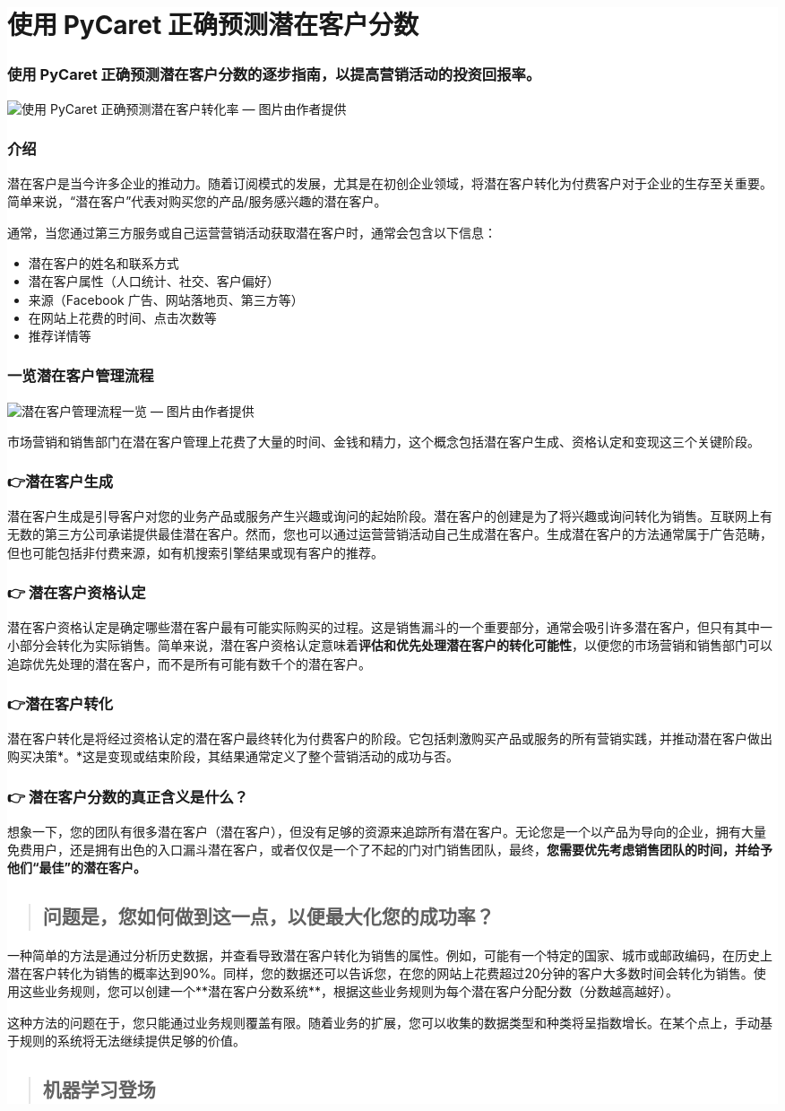 # 使用 PyCaret 正确预测潜在客户分数

### 使用 PyCaret 正确预测潜在客户分数的逐步指南，以提高营销活动的投资回报率。

![使用 PyCaret 正确预测潜在客户转化率 — 图片由作者提供](https://cdn-images-1.medium.com/max/2674/1\*UKajo1\_fRw6h5UpW7lQhWQ.png)

### **介绍**

潜在客户是当今许多企业的推动力。随着订阅模式的发展，尤其是在初创企业领域，将潜在客户转化为付费客户对于企业的生存至关重要。简单来说，“潜在客户”代表对购买您的产品/服务感兴趣的潜在客户。

通常，当您通过第三方服务或自己运营营销活动获取潜在客户时，通常会包含以下信息：

* 潜在客户的姓名和联系方式
* 潜在客户属性（人口统计、社交、客户偏好）
* 来源（Facebook 广告、网站落地页、第三方等）
* 在网站上花费的时间、点击次数等
* 推荐详情等

### 一览潜在客户管理流程

![潜在客户管理流程一览 — 图片由作者提供](https://cdn-images-1.medium.com/max/2236/1\*IvCN08YMCv2gh6Apt80SiA.png)

市场营销和销售部门在潜在客户管理上花费了大量的时间、金钱和精力，这个概念包括潜在客户生成、资格认定和变现这三个关键阶段。

### 👉潜在客户生成

潜在客户生成是引导客户对您的业务产品或服务产生兴趣或询问的起始阶段。潜在客户的创建是为了将兴趣或询问转化为销售。互联网上有无数的第三方公司承诺提供最佳潜在客户。然而，您也可以通过运营营销活动自己生成潜在客户。生成潜在客户的方法通常属于广告范畴，但也可能包括非付费来源，如有机搜索引擎结果或现有客户的推荐。

### 👉 **潜在客户资格认定**

潜在客户资格认定是确定哪些潜在客户最有可能实际购买的过程。这是销售漏斗的一个重要部分，通常会吸引许多潜在客户，但只有其中一小部分会转化为实际销售。简单来说，潜在客户资格认定意味着**评估和优先处理潜在客户的转化可能性**，以便您的市场营销和销售部门可以追踪优先处理的潜在客户，而不是所有可能有数千个的潜在客户。

### 👉**潜在客户转化**

潜在客户转化是将经过资格认定的潜在客户最终转化为付费客户的阶段。它包括刺激购买产品或服务的所有营销实践，并推动潜在客户做出购买决策\*。\*这是变现或结束阶段，其结果通常定义了整个营销活动的成功与否。

### 👉 **潜在客户分数的真正含义是什么？**

想象一下，您的团队有很多潜在客户（潜在客户），但没有足够的资源来追踪所有潜在客户。无论您是一个以产品为导向的企业，拥有大量免费用户，还是拥有出色的入口漏斗潜在客户，或者仅仅是一个了不起的门对门销售团队，最终，**您需要优先考虑销售团队的时间，并给予他们“最佳”的潜在客户。**

> ## 问题是，您如何做到这一点，以便**最大化您的成功率**？

一种简单的方法是通过分析历史数据，并查看导致潜在客户转化为销售的属性。例如，可能有一个特定的国家、城市或邮政编码，在历史上潜在客户转化为销售的概率达到90%。同样，您的数据还可以告诉您，在您的网站上花费超过20分钟的客户大多数时间会转化为销售。使用这些业务规则，您可以创建一个\*\*潜在客户分数系统\*\*，根据这些业务规则为每个潜在客户分配分数（分数越高越好）。

这种方法的问题在于，您只能通过业务规则覆盖有限。随着业务的扩展，您可以收集的数据类型和种类将呈指数增长。在某个点上，手动基于规则的系统将无法继续提供足够的价值。

> ## **机器学习登场**
